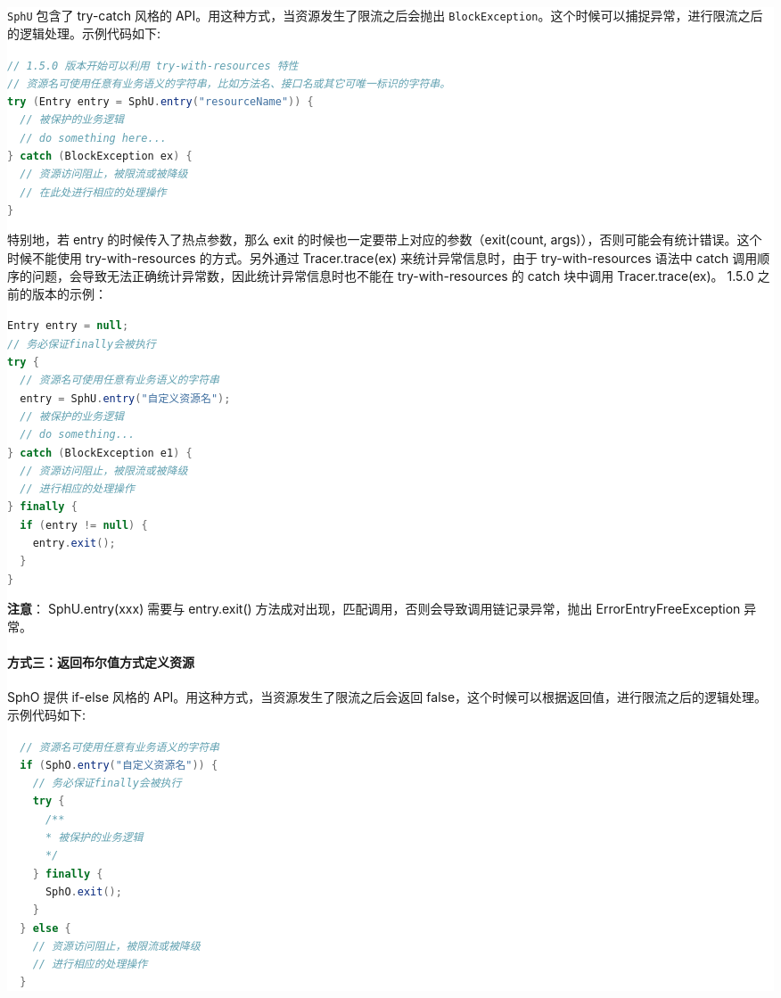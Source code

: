 `SphU` 包含了 try-catch 风格的 API。用这种方式，当资源发生了限流之后会抛出 `BlockException`。这个时候可以捕捉异常，进行限流之后的逻辑处理。示例代码如下:

```java
// 1.5.0 版本开始可以利用 try-with-resources 特性
// 资源名可使用任意有业务语义的字符串，比如方法名、接口名或其它可唯一标识的字符串。
try (Entry entry = SphU.entry("resourceName")) {
  // 被保护的业务逻辑
  // do something here...
} catch (BlockException ex) {
  // 资源访问阻止，被限流或被降级
  // 在此处进行相应的处理操作
}
```

特别地，若 entry 的时候传入了热点参数，那么 exit 的时候也一定要带上对应的参数（exit(count, args)），否则可能会有统计错误。这个时候不能使用 try-with-resources 的方式。另外通过 Tracer.trace(ex) 来统计异常信息时，由于 try-with-resources 语法中 catch 调用顺序的问题，会导致无法正确统计异常数，因此统计异常信息时也不能在 try-with-resources 的 catch 块中调用 Tracer.trace(ex)。
1.5.0 之前的版本的示例：

```java
Entry entry = null;
// 务必保证finally会被执行
try {
  // 资源名可使用任意有业务语义的字符串
  entry = SphU.entry("自定义资源名");
  // 被保护的业务逻辑
  // do something...
} catch (BlockException e1) {
  // 资源访问阻止，被限流或被降级
  // 进行相应的处理操作
} finally {
  if (entry != null) {
    entry.exit();
  }
}
```

**注意**： SphU.entry(xxx) 需要与 entry.exit() 方法成对出现，匹配调用，否则会导致调用链记录异常，抛出 ErrorEntryFreeException 异常。

#### 方式三：返回布尔值方式定义资源

SphO 提供 if-else 风格的 API。用这种方式，当资源发生了限流之后会返回 false，这个时候可以根据返回值，进行限流之后的逻辑处理。示例代码如下:

```java
  // 资源名可使用任意有业务语义的字符串
  if (SphO.entry("自定义资源名")) {
    // 务必保证finally会被执行
    try {
      /**
      * 被保护的业务逻辑
      */
    } finally {
      SphO.exit();
    }
  } else {
    // 资源访问阻止，被限流或被降级
    // 进行相应的处理操作
  }
```
